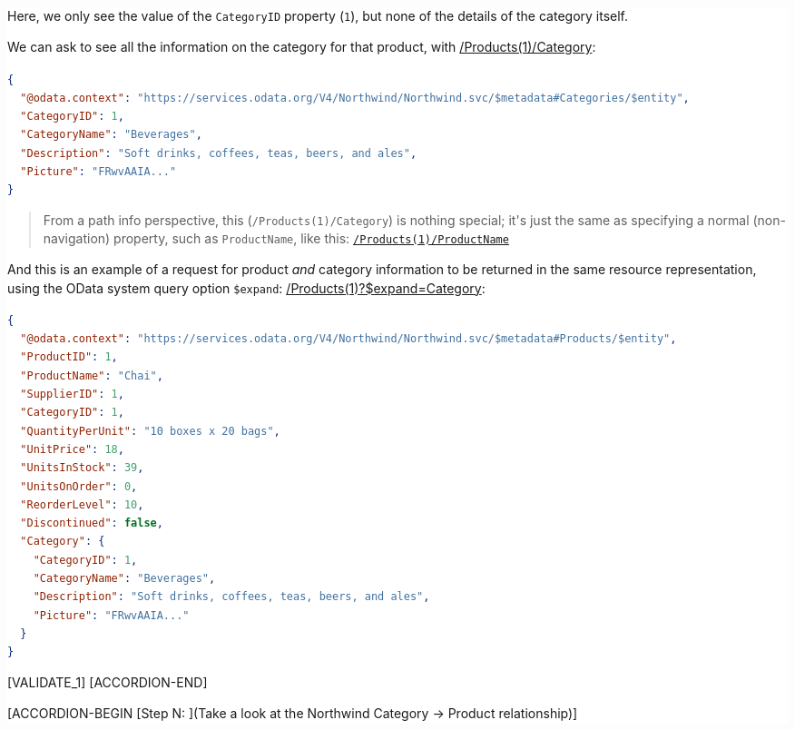 Here, we only see the value of the `CategoryID` property (`1`), but none of the details of the category itself.

We can ask to see all the information on the category for that product, with <a href="https://services.odata.org/V4/Northwind/Northwind.svc/Products(1)/Category">/Products(1)/Category</a>:

```JSON
{
  "@odata.context": "https://services.odata.org/V4/Northwind/Northwind.svc/$metadata#Categories/$entity",
  "CategoryID": 1,
  "CategoryName": "Beverages",
  "Description": "Soft drinks, coffees, teas, beers, and ales",
  "Picture": "FRwvAAIA..."
}
```

> From a path info perspective, this (`/Products(1)/Category`) is nothing special; it's just the same as specifying a normal (non-navigation) property, such as `ProductName`, like this: <a href="https://services.odata.org/V4/Northwind/Northwind.svc/Products(1)/ProductName">`/Products(1)/ProductName`</a>

And this is an example of a request for product _and_ category information to be returned in the same resource representation, using the OData system query option `$expand`: <a href="https://services.odata.org/V4/Northwind/Northwind.svc/Products(1)?$expand=Category">/Products(1)?$expand=Category</a>:

```JSON
{
  "@odata.context": "https://services.odata.org/V4/Northwind/Northwind.svc/$metadata#Products/$entity",
  "ProductID": 1,
  "ProductName": "Chai",
  "SupplierID": 1,
  "CategoryID": 1,
  "QuantityPerUnit": "10 boxes x 20 bags",
  "UnitPrice": 18,
  "UnitsInStock": 39,
  "UnitsOnOrder": 0,
  "ReorderLevel": 10,
  "Discontinued": false,
  "Category": {
    "CategoryID": 1,
    "CategoryName": "Beverages",
    "Description": "Soft drinks, coffees, teas, beers, and ales",
    "Picture": "FRwvAAIA..."
  }
}
```

[VALIDATE_1]
[ACCORDION-END]


[ACCORDION-BEGIN [Step N: ](Take a look at the Northwind Category -> Product relationship)]
